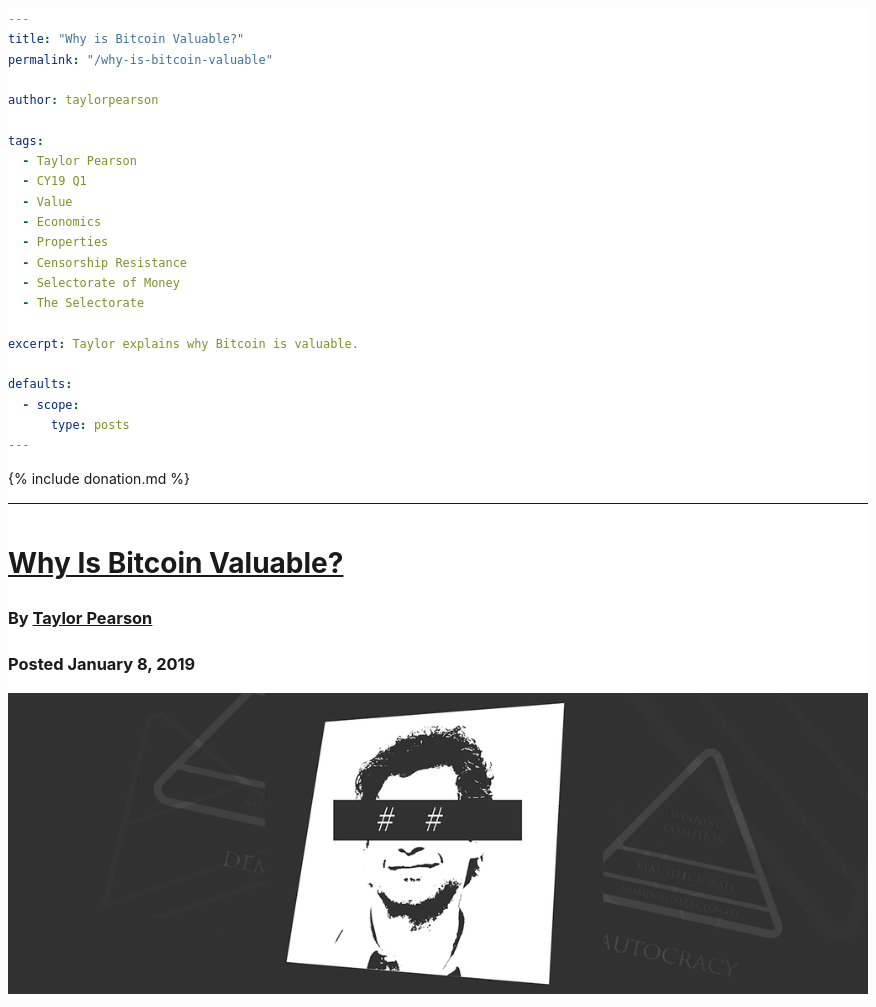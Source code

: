 ```yaml
---
title: "Why is Bitcoin Valuable?"
permalink: "/why-is-bitcoin-valuable"

author: taylorpearson

tags:
  - Taylor Pearson
  - CY19 Q1
  - Value
  - Economics
  - Properties
  - Censorship Resistance
  - Selectorate of Money
  - The Selectorate

excerpt: Taylor explains why Bitcoin is valuable.

defaults:
  - scope:
      type: posts
---
```


{% include donation.md %}

***

# [Why Is Bitcoin Valuable?](https://taylorpearson.me/why-is-bitcoin-valuable/)
### By [Taylor Pearson](https://twitter.com/TaylorPearsonMe)
### Posted January 8, 2019


![](/assets/images/cy19q1/cy19q1m1/tp1.png)

